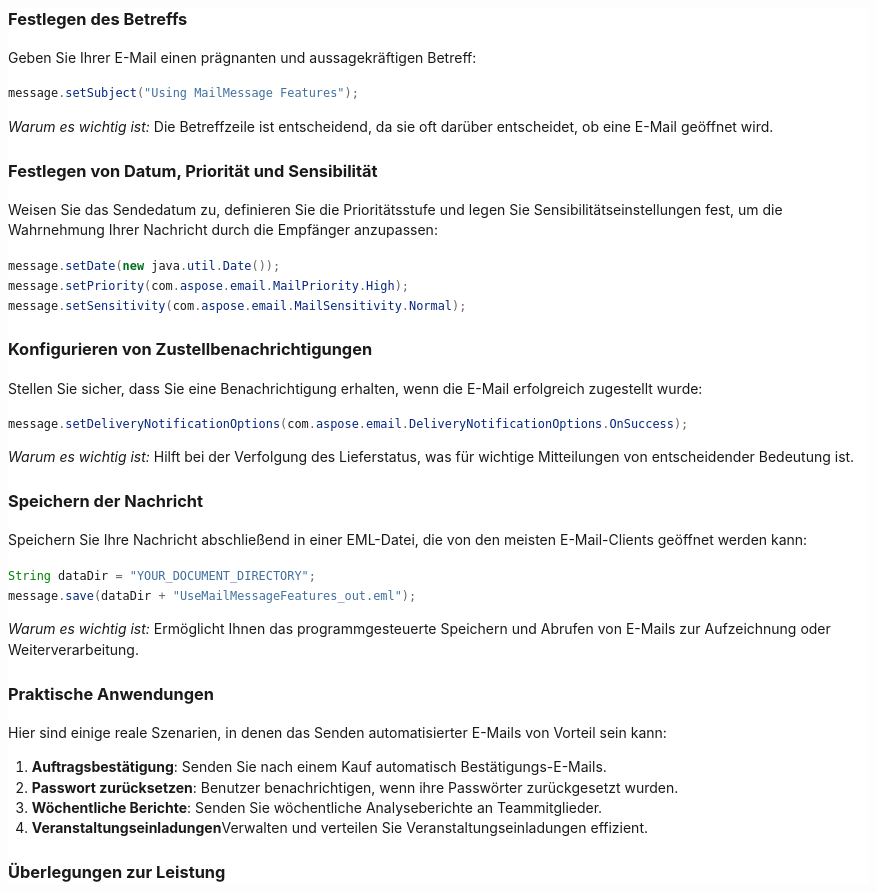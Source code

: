 ### Festlegen des Betreffs

Geben Sie Ihrer E-Mail einen prägnanten und aussagekräftigen Betreff:

```java
message.setSubject("Using MailMessage Features");
```
*Warum es wichtig ist:* Die Betreffzeile ist entscheidend, da sie oft darüber entscheidet, ob eine E-Mail geöffnet wird.

### Festlegen von Datum, Priorität und Sensibilität

Weisen Sie das Sendedatum zu, definieren Sie die Prioritätsstufe und legen Sie Sensibilitätseinstellungen fest, um die Wahrnehmung Ihrer Nachricht durch die Empfänger anzupassen:

```java
message.setDate(new java.util.Date());
message.setPriority(com.aspose.email.MailPriority.High);
message.setSensitivity(com.aspose.email.MailSensitivity.Normal);
```

### Konfigurieren von Zustellbenachrichtigungen

Stellen Sie sicher, dass Sie eine Benachrichtigung erhalten, wenn die E-Mail erfolgreich zugestellt wurde:

```java
message.setDeliveryNotificationOptions(com.aspose.email.DeliveryNotificationOptions.OnSuccess);
```
*Warum es wichtig ist:* Hilft bei der Verfolgung des Lieferstatus, was für wichtige Mitteilungen von entscheidender Bedeutung ist.

### Speichern der Nachricht

Speichern Sie Ihre Nachricht abschließend in einer EML-Datei, die von den meisten E-Mail-Clients geöffnet werden kann:

```java
String dataDir = "YOUR_DOCUMENT_DIRECTORY";
message.save(dataDir + "UseMailMessageFeatures_out.eml");
```
*Warum es wichtig ist:* Ermöglicht Ihnen das programmgesteuerte Speichern und Abrufen von E-Mails zur Aufzeichnung oder Weiterverarbeitung.

### Praktische Anwendungen

Hier sind einige reale Szenarien, in denen das Senden automatisierter E-Mails von Vorteil sein kann:

1. **Auftragsbestätigung**: Senden Sie nach einem Kauf automatisch Bestätigungs-E-Mails.
2. **Passwort zurücksetzen**: Benutzer benachrichtigen, wenn ihre Passwörter zurückgesetzt wurden.
3. **Wöchentliche Berichte**: Senden Sie wöchentliche Analyseberichte an Teammitglieder.
4. **Veranstaltungseinladungen**Verwalten und verteilen Sie Veranstaltungseinladungen effizient.

### Überlegungen zur Leistung
